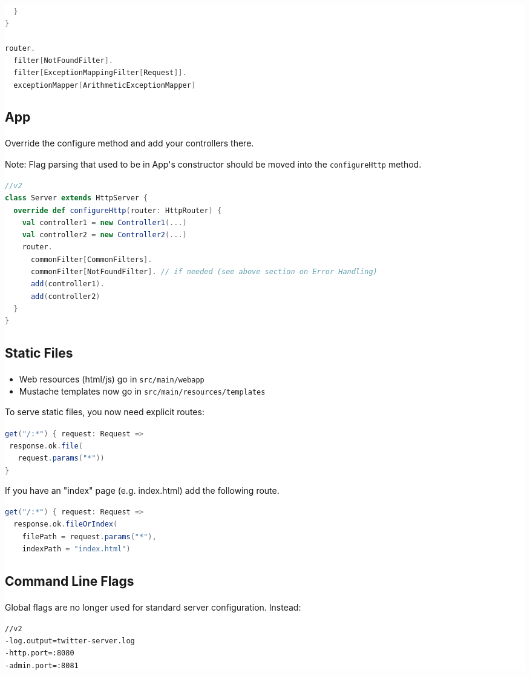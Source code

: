 ```scala
  }
}

router.
  filter[NotFoundFilter].
  filter[ExceptionMappingFilter[Request]].
  exceptionMapper[ArithmeticExceptionMapper]
```

## App
Override the configure method and add your controllers there.

Note: Flag parsing that used to be in App's constructor should be moved into the `configureHttp` method.

```scala
//v2
class Server extends HttpServer {
  override def configureHttp(router: HttpRouter) {
    val controller1 = new Controller1(...)
    val controller2 = new Controller2(...)
    router.
      commonFilter[CommonFilters].
      commonFilter[NotFoundFilter]. // if needed (see above section on Error Handling)
      add(controller1).
      add(controller2)
  }
}
```

## Static Files
* Web resources (html/js) go in `src/main/webapp`
* Mustache templates now go in `src/main/resources/templates`

To serve static files, you now need explicit routes:
```scala
get("/:*") { request: Request =>
 response.ok.file(
   request.params("*"))
}
```

If you have an "index" page (e.g. index.html) add the following route.
```scala
get("/:*") { request: Request =>
  response.ok.fileOrIndex(
    filePath = request.params("*"),
    indexPath = "index.html")
```

## Command Line Flags
Global flags are no longer used for standard server configuration. Instead:
```
//v2
-log.output=twitter-server.log
-http.port=:8080
-admin.port=:8081
```


[twitter-server]: https://github.com/twitter/twitter-server
[finagle]: https://github.com/twitter/finagle
[util-app]: https://github.com/twitter/util/tree/master/util-app
[util-core]: https://github.com/twitter/util/tree/master/util-core
[guice]: https://github.com/google/guice
[jackson]: https://github.com/FasterXML/jackson
[logback]: http://logback.qos.ch/
[slf4j]: http://www.slf4j.org/manual.html
[grizzled-slf4j]: http://software.clapper.org/grizzled-slf4j/
[local]: https://github.com/twitter/util/blob/master/util-core/src/main/scala/com/twitter/util/Local.scala
[mdc]: http://logback.qos.ch/manual/mdc.html
[controller]: ../http/src/main/scala/com/twitter/finatra/http/Controller.scala
[HttpServer]: ../http/src/main/scala/com/twitter/finatra/http/HttpServer.scala
[quick-start]: ../README.md#quick-start
[maven-central]: http://search.maven.org/#search%7Cga%7C1%7Cg%3A%22com.twitter.finatra%22
[sinatra]: http://www.sinatrarb.com/
[finatra-jackson-module]: ../jackson/src/main/scala/com/twitter/finatra/json/modules/FinatraJacksonModule.scala
[finatra-jackson]: ../jackson
[CallbackConverterModule]: ../http/src/main/scala/com/twitter/finatra/http/modules/CallbackConverterModule.scala